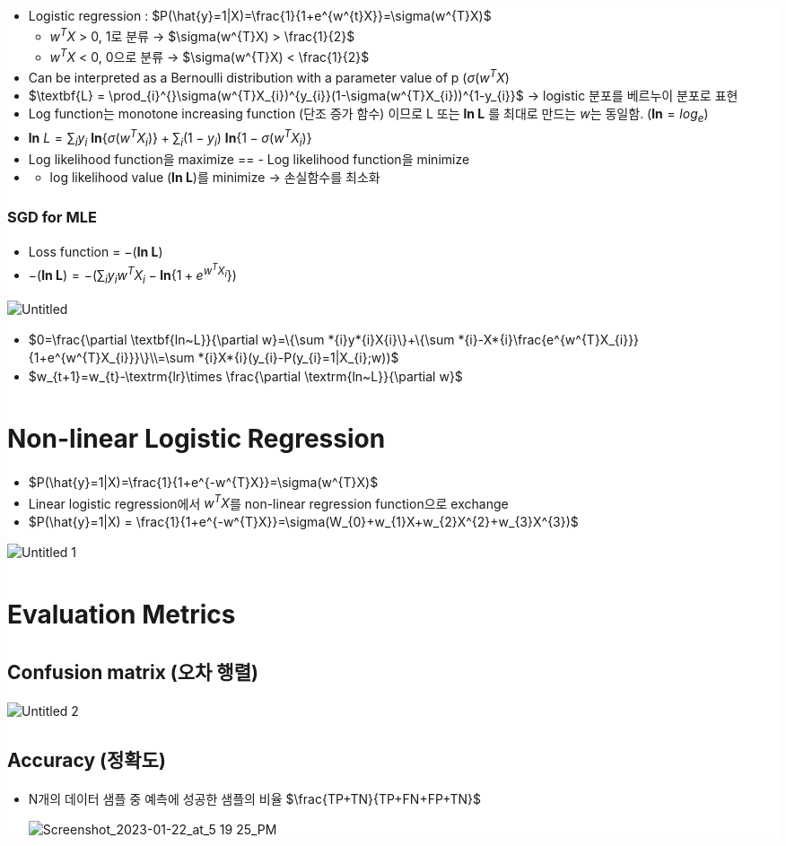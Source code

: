   - Logistic regression : $P(\hat{y}=1|X)=\frac{1}{1+e^{w^{t}X}}=\sigma(w^{T}X)$
    - $w^{T}X$ > 0, 1로 분류 → $\sigma(w^{T}X) > \frac{1}{2}$
    - $w^{T}X$ < 0, 0으로 분류 → $\sigma(w^{T}X) < \frac{1}{2}$
  - Can be interpreted as a Bernoulli distribution with a parameter value of p ($\sigma (w^{T}X$)
  - $\textbf{L} = \prod_{i}^{}\sigma(w^{T}X_{i})^{y_{i}}(1-\sigma(w^{T}X_{i}))^{1-y_{i}}$ → logistic 분포를 베르누이 분포로 표현
  - Log function는 monotone increasing function (단조 증가 함수) 이므로 L 또는  $\textbf{ln~L}$ 를 최대로 만드는 $w$는 동일함. ($\textbf{ln} = log_{e}$)
  - $\textbf{ln}~L = \sum_{i}y_{i}~\textbf{ln}\{{\sigma(w^{T}X_{i})\}}+\sum_{i}(1-y_{i})~\textbf{ln}\{1-\sigma (w^{T}X_{i})\}$
  - Log likelihood function을 maximize == - Log likelihood function을 minimize
  - - log likelihood value ($\textbf{ln~L}$)를 minimize → 손실함수를 최소화

  

  ### SGD for MLE

  - Loss function = $-(\textbf{ln~L})$
  - $- (\textbf{ln~L}) = -(\sum_{i}y_{i}w^{T}X_{i} -\textbf{ln}\{1+e^{w^{T}X_{i}}\})$

  ![Untitled](https://github.com/woo-kyu/woo-kyu.github.io/assets/102133610/8b53f34d-bbd2-4714-abda-88a14d134e38)

  - $0=\frac{\partial \textbf{ln~L}}{\partial w}=\{\sum *{i}y*{i}X{i}\}+\{\sum *{i}-X*{i}\frac{e^{w^{T}X_{i}}}{1+e^{w^{T}X_{i}}}\}\\=\sum *{i}X*{i}(y_{i}-P(y_{i}=1|X_{i};w))$
  - $w_{t+1}=w_{t}-\textrm{lr}\times \frac{\partial \textrm{ln~L}}{\partial w}$

  

  # Non-linear Logistic Regression

  - $P(\hat{y}=1|X)=\frac{1}{1+e^{-w^{T}X}}=\sigma(w^{T}X)$
  - Linear logistic regression에서 $w^{T}X$를 non-linear regression function으로 exchange
  - $P(\hat{y}=1|X) = \frac{1}{1+e^{-w^{T}X}}=\sigma(W_{0}+w_{1}X+w_{2}X^{2}+w_{3}X^{3})$

  ![Untitled 1](https://github.com/woo-kyu/woo-kyu.github.io/assets/102133610/e99c6e9d-1ca9-4154-b799-5d79a110c3b0)

  

  # Evaluation Metrics

  ## Confusion matrix (오차 행렬)

  ![Untitled 2](https://github.com/woo-kyu/woo-kyu.github.io/assets/102133610/750511e1-e7c1-4a8d-9f21-34a31b6945d5)

  

  ## Accuracy (정확도)

  - N개의 데이터 샘플 중 예측에 성공한 샘플의 비율 $\frac{TP+TN}{TP+FN+FP+TN}$

    <img width="630" alt="Screenshot_2023-01-22_at_5 19 25_PM" src="https://github.com/woo-kyu/woo-kyu.github.io/assets/102133610/6c18ac33-39c1-48aa-b071-af31e8303833">
